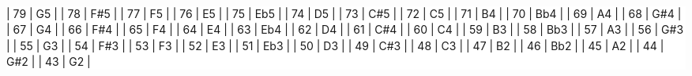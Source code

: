 | 79         | G5                                                                                                                  |
| 78         | F#5                                                                                                                 |
| 77         | F5                                                                                                                  |
| 76         | E5                                                                                                                  |
| 75         | Eb5                                                                                                                 |
| 74         | D5                                                                                                                  |
| 73         | C#5                                                                                                                 |
| 72         | C5                                                                                                                  |
| 71         | B4                                                                                                                  |
| 70         | Bb4                                                                                                                 |
| 69         | A4                                                                                                                  |
| 68         | G#4                                                                                                                 |
| 67         | G4                                                                                                                  |
| 66         | F#4                                                                                                                 |
| 65         | F4                                                                                                                  |
| 64         | E4                                                                                                                  |
| 63         | Eb4                                                                                                                 |
| 62         | D4                                                                                                                  |
| 61         | C#4                                                                                                                 |
| 60         | C4                                                                                                                  |
| 59         | B3                                                                                                                  |
| 58         | Bb3                                                                                                                 |
| 57         | A3                                                                                                                  |
| 56         | G#3                                                                                                                 |
| 55         | G3                                                                                                                  |
| 54         | F#3                                                                                                                 |
| 53         | F3                                                                                                                  |
| 52         | E3                                                                                                                  |
| 51         | Eb3                                                                                                                 |
| 50         | D3                                                                                                                  |
| 49         | C#3                                                                                                                 |
| 48         | C3                                                                                                                  |
| 47         | B2                                                                                                                  |
| 46         | Bb2                                                                                                                 |
| 45         | A2                                                                                                                  |
| 44         | G#2                                                                                                                 |
| 43         | G2                                                                                                                  |